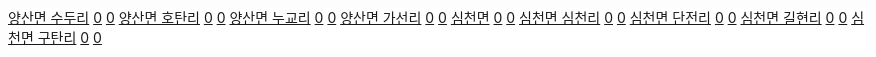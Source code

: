 
  <tr class="item">
    <td><a href="4374039026.html">양산면 수두리</a></td>
    <td><a href="4374039026.html">0</a></td>
    <td><a href="4374039026.html">0</a></td>
  </tr>
    

  <tr class="item">
    <td><a href="4374039027.html">양산면 호탄리</a></td>
    <td><a href="4374039027.html">0</a></td>
    <td><a href="4374039027.html">0</a></td>
  </tr>
    

  <tr class="item">
    <td><a href="4374039028.html">양산면 누교리</a></td>
    <td><a href="4374039028.html">0</a></td>
    <td><a href="4374039028.html">0</a></td>
  </tr>
    

  <tr class="item">
    <td><a href="4374039029.html">양산면 가선리</a></td>
    <td><a href="4374039029.html">0</a></td>
    <td><a href="4374039029.html">0</a></td>
  </tr>
    

  <tr class="item">
    <td><a href="4374040000.html">심천면</a></td>
    <td><a href="4374040000.html">0</a></td>
    <td><a href="4374040000.html">0</a></td>
  </tr>
    

  <tr class="item">
    <td><a href="4374040021.html">심천면 심천리</a></td>
    <td><a href="4374040021.html">0</a></td>
    <td><a href="4374040021.html">0</a></td>
  </tr>
    

  <tr class="item">
    <td><a href="4374040022.html">심천면 단전리</a></td>
    <td><a href="4374040022.html">0</a></td>
    <td><a href="4374040022.html">0</a></td>
  </tr>
    

  <tr class="item">
    <td><a href="4374040023.html">심천면 길현리</a></td>
    <td><a href="4374040023.html">0</a></td>
    <td><a href="4374040023.html">0</a></td>
  </tr>
    

  <tr class="item">
    <td><a href="4374040024.html">심천면 구탄리</a></td>
    <td><a href="4374040024.html">0</a></td>
    <td><a href="4374040024.html">0</a></td>
  </tr>
    